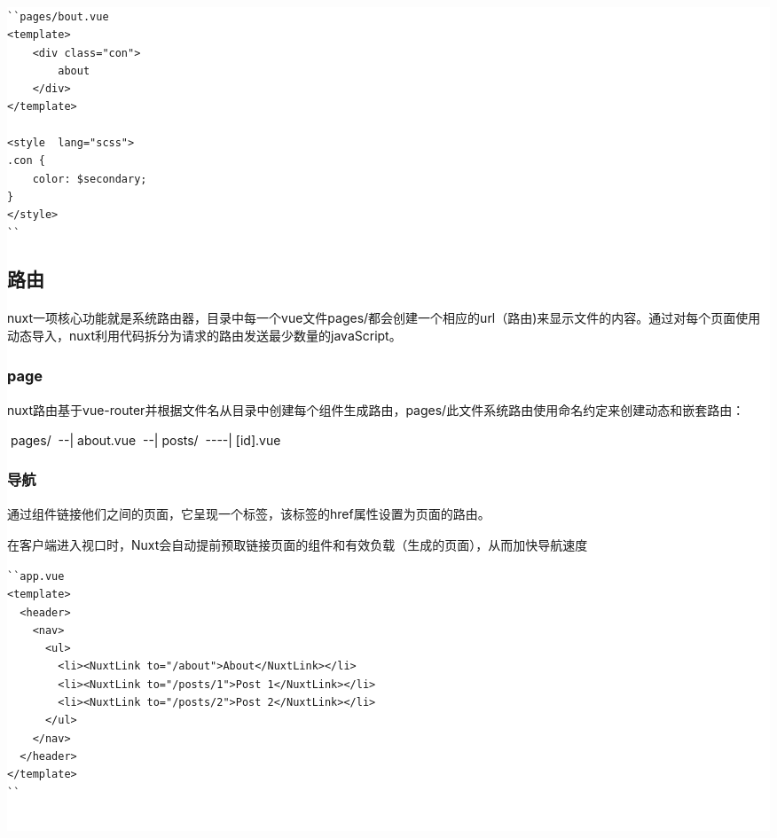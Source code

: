 ```vue
``pages/bout.vue
<template>
    <div class="con">
        about
    </div>
</template>

<style  lang="scss">
.con {
    color: $secondary;
}
</style>
``
```



## 路由

​	nuxt一项核心功能就是系统路由器，目录中每一个vue文件pages/都会创建一个相应的url（路由)来显示文件的内容。通过对每个页面使用动态导入，nuxt利用代码拆分为请求的路由发送最少数量的javaScript。

###    page

​		nuxt路由基于vue-router并根据文件名从目录中创建每个组件生成路由，pages/此文件系统路由使用命名约定来创建动态和嵌套路由：

​        pages/
​         --| about.vue
​		 --| posts/
​		 ----| [id].vue	

###    导航

​	  通过<NuxtLink>组件链接他们之间的页面，它呈现一个<a>标签，该标签的href属性设置为页面的路由。

​	 <NuxtLink>在客户端进入视口时，Nuxt会自动提前预取链接页面的组件和有效负载（生成的页面），从而加快导航速度

```vue
``app.vue
<template>
  <header>
    <nav>
      <ul>
        <li><NuxtLink to="/about">About</NuxtLink></li>
        <li><NuxtLink to="/posts/1">Post 1</NuxtLink></li>
        <li><NuxtLink to="/posts/2">Post 2</NuxtLink></li>
      </ul>
    </nav>
  </header>
</template>
``
```

​	
